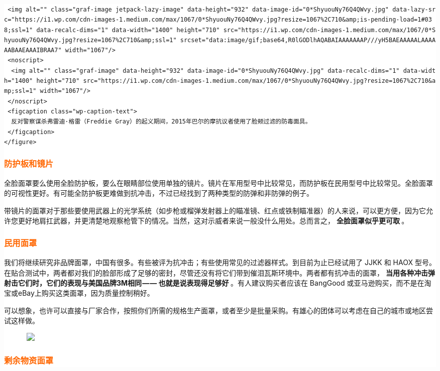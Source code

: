      <img alt="" class="graf-image jetpack-lazy-image" data-height="932" data-image-id="0*ShyuouNy76Q4QWvy.jpg" data-lazy-src="https://i1.wp.com/cdn-images-1.medium.com/max/1067/0*ShyuouNy76Q4QWvy.jpg?resize=1067%2C710&amp;is-pending-load=1#038;ssl=1" data-recalc-dims="1" data-width="1400" height="710" src="https://i1.wp.com/cdn-images-1.medium.com/max/1067/0*ShyuouNy76Q4QWvy.jpg?resize=1067%2C710&amp;ssl=1" srcset="data:image/gif;base64,R0lGODlhAQABAIAAAAAAAP///yH5BAEAAAAALAAAAAABAAEAAAIBRAA7" width="1067"/>
     <noscript>
      <img alt="" class="graf-image" data-height="932" data-image-id="0*ShyuouNy76Q4QWvy.jpg" data-recalc-dims="1" data-width="1400" height="710" src="https://i1.wp.com/cdn-images-1.medium.com/max/1067/0*ShyuouNy76Q4QWvy.jpg?resize=1067%2C710&amp;ssl=1" width="1067"/>
     </noscript>
     <figcaption class="wp-caption-text">
      反对警察谋杀弗雷迪·格雷（Freddie Gray）的起义期间，2015年巴尔的摩抗议者使用了脸颊过滤的防毒面具。
     </figcaption>
    </figure>
   </p>
  </figure>
  <h3 class="graf graf--p">
   <span style="color: #ff6600;">
    <strong class="markup--strong markup--p-strong">
     防护板和镜片
    </strong>
   </span>
  </h3>
  <p class="graf graf--p">
   全脸面罩要么使用全脸防护板，要么在眼睛部位使用单独的镜片。镜片在军用型号中比较常见，而防护板在民用型号中比较常见。全脸面罩的可视性更好。有可能全防护板更难做到抗冲击，不过已经找到了两种类型的防弹和非防弹的例子。
  </p>
  <p class="graf graf--p">
   带镜片的面罩对于那些要使用武器上的光学系统（如步枪或榴弹发射器上的瞄准镜、红点或铁制瞄准器）的人来说，可以更方便，因为它允许您更好地肩扛武器，并更清楚地观察枪管下的情况。当然，这对示威者来说一般没什么用处。总而言之，
   <strong class="markup--strong markup--p-strong">
    全脸面罩似乎更可取
   </strong>
   。
  </p>
  <h3 class="graf graf--p">
   <span style="color: #ff6600;">
    <strong class="markup--strong markup--p-strong">
     民用面罩
    </strong>
   </span>
  </h3>
  <p class="graf graf--p">
   我们将继续研究非品牌面罩，中国有很多。有些被评为抗冲击；有些使用常见的过滤器样式。到目前为止已经试用了 JJKK 和 HAOX 型号。在贴合测试中，两者都对我们的脸部形成了足够的密封，尽管还没有将它们带到催泪瓦斯环境中。两者都有抗冲击的面罩，
   <strong class="markup--strong markup--p-strong">
    当用各种冲击弹射击它们时，它们的表现与美国品牌3M相同 — — 也就是说表现得足够好
   </strong>
   。有人建议购买者应该在 BangGood 或亚马逊购买，而不是在淘宝或eBay上购买这类面罩，因为质量控制稍好。
  </p>
  <p class="graf graf--p">
   可以想象，也许可以直接与厂家合作，按照你们所需的规格生产面罩，或者至少是批量采购。有雄心的团体可以考虑在自己的城市或地区尝试这样做。
  </p>
  <figure class="graf graf--figure">
   <img class="graf-image aligncenter jetpack-lazy-image" data-height="936" data-image-id="0*seOKYe1JEDt7ar_b.jpg" data-lazy-src="https://i2.wp.com/cdn-images-1.medium.com/max/1067/0*seOKYe1JEDt7ar_b.jpg?w=1100&amp;is-pending-load=1#038;ssl=1" data-recalc-dims="1" data-width="1400" src="https://i2.wp.com/cdn-images-1.medium.com/max/1067/0*seOKYe1JEDt7ar_b.jpg?w=1100&amp;ssl=1" srcset="data:image/gif;base64,R0lGODlhAQABAIAAAAAAAP///yH5BAEAAAAALAAAAAABAAEAAAIBRAA7"/>
   <noscript>
    <img class="graf-image aligncenter" data-height="936" data-image-id="0*seOKYe1JEDt7ar_b.jpg" data-recalc-dims="1" data-width="1400" src="https://i2.wp.com/cdn-images-1.medium.com/max/1067/0*seOKYe1JEDt7ar_b.jpg?w=1100&amp;ssl=1"/>
   </noscript>
  </figure>
  <h3 class="graf graf--p">
   <span style="color: #ff6600;">
    <strong class="markup--strong markup--p-strong">
     剩余物资面罩
    </strong>
   </span>
  </h3>
  <p class="graf graf--p">